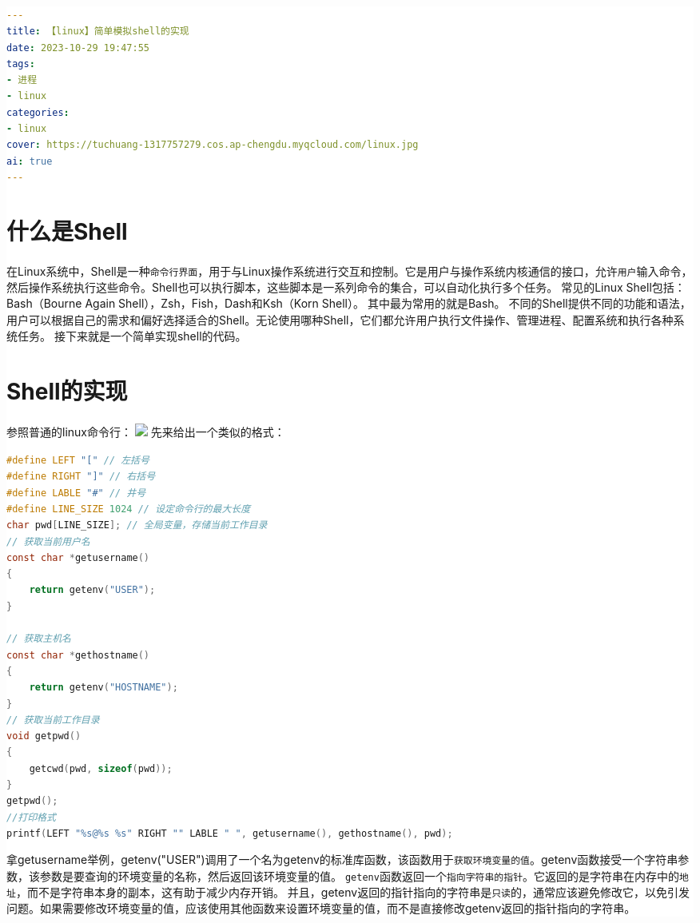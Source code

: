 ```yaml
---
title: 【linux】简单模拟shell的实现
date: 2023-10-29 19:47:55
tags:
- 进程
- linux
categories:
- linux
cover: https://tuchuang-1317757279.cos.ap-chengdu.myqcloud.com/linux.jpg
ai: true
---
```


# 什么是Shell
在Linux系统中，Shell是一种`命令行界面`，用于与Linux操作系统进行交互和控制。它是用户与操作系统内核通信的接口，允许`用户`输入命令，然后操作系统执行这些命令。Shell也可以执行脚本，这些脚本是一系列命令的集合，可以自动化执行多个任务。
常见的Linux Shell包括：Bash（Bourne Again Shell），Zsh，Fish，Dash和Ksh（Korn Shell）。
其中最为常用的就是Bash。
不同的Shell提供不同的功能和语法，用户可以根据自己的需求和偏好选择适合的Shell。无论使用哪种Shell，它们都允许用户执行文件操作、管理进程、配置系统和执行各种系统任务。
接下来就是一个简单实现shell的代码。

# Shell的实现

参照普通的linux命令行：
<img src='https://tuchuang-1317757279.cos.ap-chengdu.myqcloud.com/shell%E6%A8%A1%E6%8B%9F1.png'>
先来给出一个类似的格式：

```c
#define LEFT "[" // 左括号
#define RIGHT "]" // 右括号
#define LABLE "#" // 井号
#define LINE_SIZE 1024 // 设定命令行的最大长度
char pwd[LINE_SIZE]; // 全局变量，存储当前工作目录
// 获取当前用户名
const char *getusername()
{
    return getenv("USER");
}

// 获取主机名
const char *gethostname()
{
    return getenv("HOSTNAME");
}
// 获取当前工作目录
void getpwd()
{
    getcwd(pwd, sizeof(pwd));
}
getpwd();
//打印格式
printf(LEFT "%s@%s %s" RIGHT "" LABLE " ", getusername(), gethostname(), pwd);
```
拿getusername举例，getenv("USER")调用了一个名为getenv的标准库函数，该函数用于`获取环境变量的值`。getenv函数接受一个字符串参数，该参数是要查询的环境变量的名称，然后返回该环境变量的值。
`getenv`函数返回一个`指向字符串的指针`。它返回的是字符串在内存中的`地址`，而不是字符串本身的副本，这有助于减少内存开销。
并且，getenv返回的指针指向的字符串是`只读`的，通常应该避免修改它，以免引发问题。如果需要修改环境变量的值，应该使用其他函数来设置环境变量的值，而不是直接修改getenv返回的指针指向的字符串。
